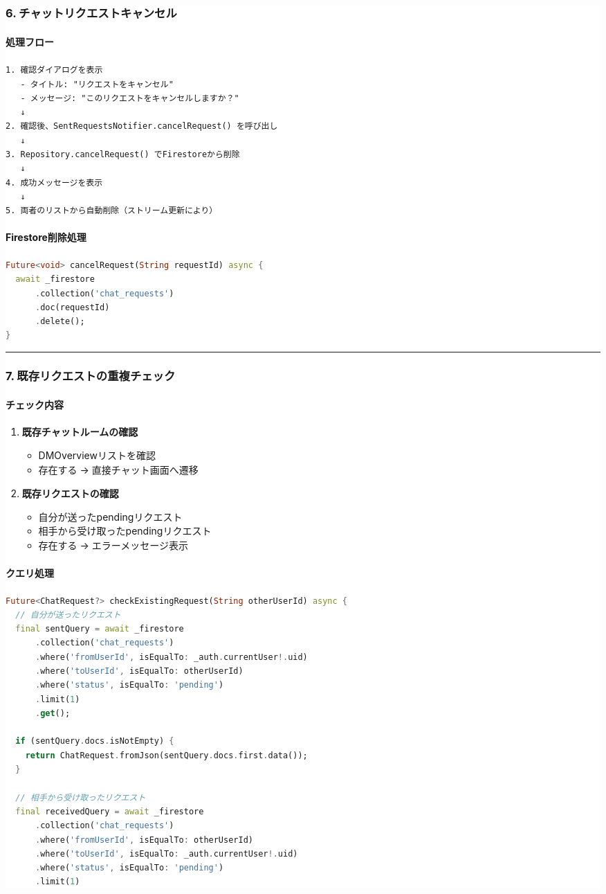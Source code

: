 
### 6. チャットリクエストキャンセル

#### 処理フロー
```
1. 確認ダイアログを表示
   - タイトル: "リクエストをキャンセル"
   - メッセージ: "このリクエストをキャンセルしますか？"
   ↓
2. 確認後、SentRequestsNotifier.cancelRequest() を呼び出し
   ↓
3. Repository.cancelRequest() でFirestoreから削除
   ↓
4. 成功メッセージを表示
   ↓
5. 両者のリストから自動削除（ストリーム更新により）
```

#### Firestore削除処理
```dart
Future<void> cancelRequest(String requestId) async {
  await _firestore
      .collection('chat_requests')
      .doc(requestId)
      .delete();
}
```

---

### 7. 既存リクエストの重複チェック

#### チェック内容
1. **既存チャットルームの確認**
   - DMOverviewリストを確認
   - 存在する → 直接チャット画面へ遷移

2. **既存リクエストの確認**
   - 自分が送ったpendingリクエスト
   - 相手から受け取ったpendingリクエスト
   - 存在する → エラーメッセージ表示

#### クエリ処理
```dart
Future<ChatRequest?> checkExistingRequest(String otherUserId) async {
  // 自分が送ったリクエスト
  final sentQuery = await _firestore
      .collection('chat_requests')
      .where('fromUserId', isEqualTo: _auth.currentUser!.uid)
      .where('toUserId', isEqualTo: otherUserId)
      .where('status', isEqualTo: 'pending')
      .limit(1)
      .get();

  if (sentQuery.docs.isNotEmpty) {
    return ChatRequest.fromJson(sentQuery.docs.first.data());
  }

  // 相手から受け取ったリクエスト
  final receivedQuery = await _firestore
      .collection('chat_requests')
      .where('fromUserId', isEqualTo: otherUserId)
      .where('toUserId', isEqualTo: _auth.currentUser!.uid)
      .where('status', isEqualTo: 'pending')
      .limit(1)
```